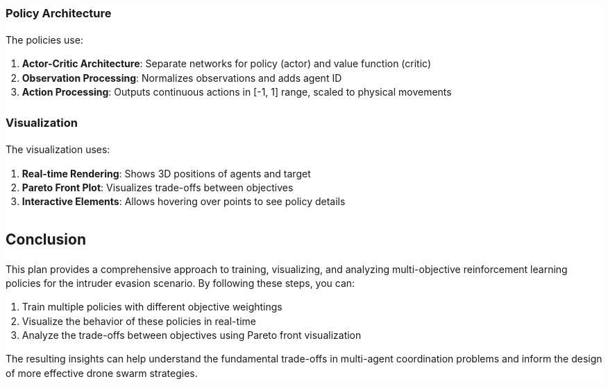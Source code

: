 ### Policy Architecture

The policies use:

1. **Actor-Critic Architecture**: Separate networks for policy (actor) and value function (critic)
2. **Observation Processing**: Normalizes observations and adds agent ID
3. **Action Processing**: Outputs continuous actions in [-1, 1] range, scaled to physical movements

### Visualization

The visualization uses:

1. **Real-time Rendering**: Shows 3D positions of agents and target
2. **Pareto Front Plot**: Visualizes trade-offs between objectives
3. **Interactive Elements**: Allows hovering over points to see policy details

## Conclusion

This plan provides a comprehensive approach to training, visualizing, and analyzing multi-objective reinforcement learning policies for the intruder evasion scenario. By following these steps, you can:

1. Train multiple policies with different objective weightings
2. Visualize the behavior of these policies in real-time
3. Analyze the trade-offs between objectives using Pareto front visualization

The resulting insights can help understand the fundamental trade-offs in multi-agent coordination problems and inform the design of more effective drone swarm strategies.